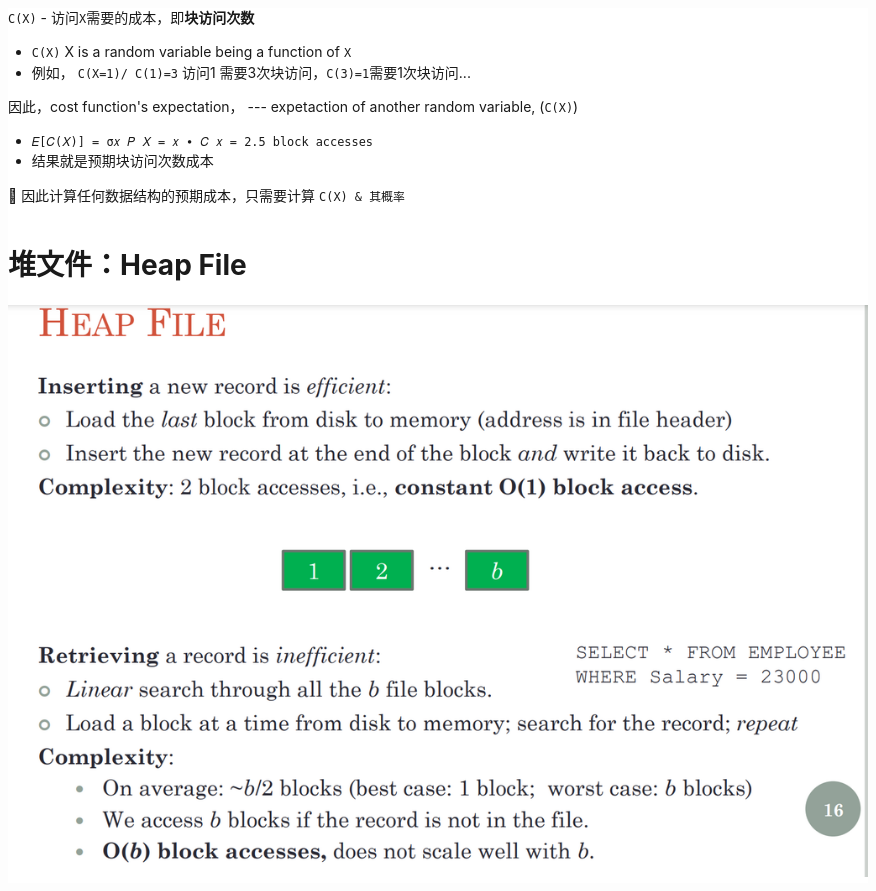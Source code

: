 `C(X)` - 访问`X`需要的成本，即**块访问次数**

* `C(X)` X is a random variable being a function of `X`
* 例如， `C(X=1)/ C(1)=3` 访问1 需要3次块访问，`C(3)=1`需要1次块访问...

因此，cost function's expectation， --- expetaction of another random variable, (`C(X)`)

* `𝐸[𝐶(𝑋)] = σ𝑥 𝑃 𝑋 = 𝑥 ∙ 𝐶 𝑥 = 2.5 block accesses`
* 结果就是预期块访问次数成本

:orange: 因此计算任何数据结构的预期成本，只需要计算 `C(X) & 其概率`

# 堆文件：Heap File

![](/static/2021-03-02-16-49-27.png)